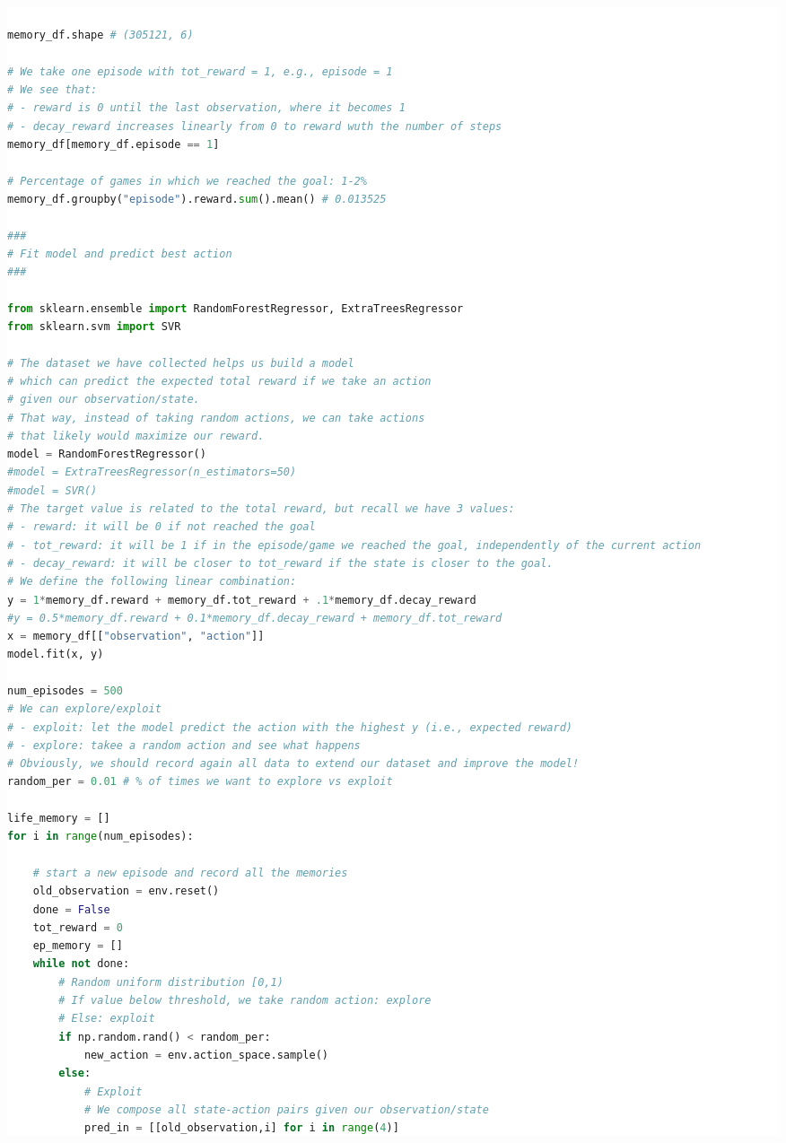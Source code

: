 ```python

memory_df.shape # (305121, 6)

# We take one episode with tot_reward = 1, e.g., episode = 1
# We see that:
# - reward is 0 until the last observation, where it becomes 1
# - decay_reward increases linearly from 0 to reward wuth the number of steps
memory_df[memory_df.episode == 1]

# Percentage of games in which we reached the goal: 1-2%
memory_df.groupby("episode").reward.sum().mean() # 0.013525

###
# Fit model and predict best action
###

from sklearn.ensemble import RandomForestRegressor, ExtraTreesRegressor
from sklearn.svm import SVR

# The dataset we have collected helps us build a model
# which can predict the expected total reward if we take an action
# given our observation/state.
# That way, instead of taking random actions, we can take actions
# that likely would maximize our reward.
model = RandomForestRegressor()
#model = ExtraTreesRegressor(n_estimators=50)
#model = SVR()
# The target value is related to the total reward, but recall we have 3 values:
# - reward: it will be 0 if not reached the goal
# - tot_reward: it will be 1 if in the episode/game we reached the goal, independently of the current action
# - decay_reward: it will be closer to tot_reward if the state is closer to the goal.
# We define the following linear combination:
y = 1*memory_df.reward + memory_df.tot_reward + .1*memory_df.decay_reward
#y = 0.5*memory_df.reward + 0.1*memory_df.decay_reward + memory_df.tot_reward
x = memory_df[["observation", "action"]]
model.fit(x, y)

num_episodes = 500
# We can explore/exploit
# - exploit: let the model predict the action with the highest y (i.e., expected reward)
# - explore: takee a random action and see what happens
# Obviously, we should record again all data to extend our dataset and improve the model!
random_per = 0.01 # % of times we want to explore vs exploit

life_memory = []
for i in range(num_episodes):
    
    # start a new episode and record all the memories
    old_observation = env.reset()
    done = False
    tot_reward = 0
    ep_memory = []
    while not done:
        # Random uniform distribution [0,1)
        # If value below threshold, we take random action: explore
        # Else: exploit
        if np.random.rand() < random_per:
            new_action = env.action_space.sample()
        else:
            # Exploit
            # We compose all state-action pairs given our observation/state
            pred_in = [[old_observation,i] for i in range(4)]
```